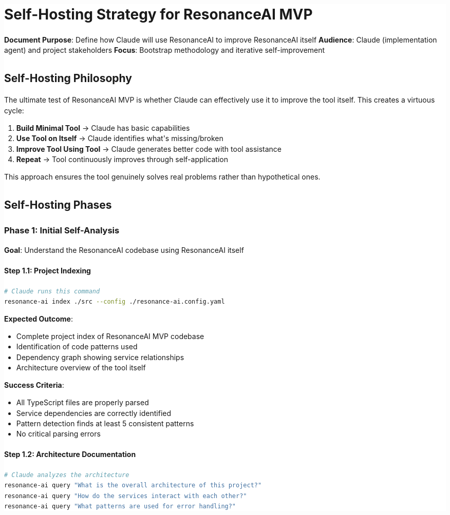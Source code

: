 # Self-Hosting Strategy for ResonanceAI MVP

**Document Purpose**: Define how Claude will use ResonanceAI to improve ResonanceAI itself
**Audience**: Claude (implementation agent) and project stakeholders
**Focus**: Bootstrap methodology and iterative self-improvement

## Self-Hosting Philosophy

The ultimate test of ResonanceAI MVP is whether Claude can effectively use it to improve the tool itself. This creates a virtuous cycle:

1. **Build Minimal Tool** → Claude has basic capabilities
2. **Use Tool on Itself** → Claude identifies what's missing/broken
3. **Improve Tool Using Tool** → Claude generates better code with tool assistance
4. **Repeat** → Tool continuously improves through self-application

This approach ensures the tool genuinely solves real problems rather than hypothetical ones.

## Self-Hosting Phases

### Phase 1: Initial Self-Analysis

**Goal**: Understand the ResonanceAI codebase using ResonanceAI itself

#### Step 1.1: Project Indexing

```bash
# Claude runs this command
resonance-ai index ./src --config ./resonance-ai.config.yaml
```

**Expected Outcome**:

- Complete project index of ResonanceAI MVP codebase
- Identification of code patterns used
- Dependency graph showing service relationships
- Architecture overview of the tool itself

**Success Criteria**:

- All TypeScript files are properly parsed
- Service dependencies are correctly identified
- Pattern detection finds at least 5 consistent patterns
- No critical parsing errors

#### Step 1.2: Architecture Documentation

```bash
# Claude analyzes the architecture
resonance-ai query "What is the overall architecture of this project?"
resonance-ai query "How do the services interact with each other?"
resonance-ai query "What patterns are used for error handling?"
```

